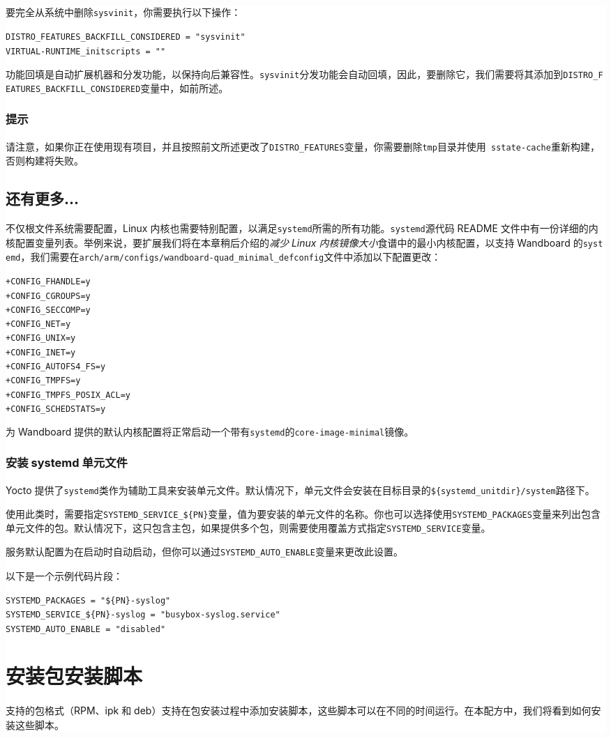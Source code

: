 要完全从系统中删除`sysvinit`，你需要执行以下操作：

```
DISTRO_FEATURES_BACKFILL_CONSIDERED = "sysvinit"
VIRTUAL-RUNTIME_initscripts = ""
```

功能回填是自动扩展机器和分发功能，以保持向后兼容性。`sysvinit`分发功能会自动回填，因此，要删除它，我们需要将其添加到`DISTRO_FEATURES_BACKFILL_CONSIDERED`变量中，如前所述。

### 提示

请注意，如果你正在使用现有项目，并且按照前文所述更改了`DISTRO_FEATURES`变量，你需要删除`tmp`目录并使用` sstate-cache`重新构建，否则构建将失败。

## 还有更多...

不仅根文件系统需要配置，Linux 内核也需要特别配置，以满足`systemd`所需的所有功能。`systemd`源代码 README 文件中有一份详细的内核配置变量列表。举例来说，要扩展我们将在本章稍后介绍的*减少 Linux 内核镜像大小*食谱中的最小内核配置，以支持 Wandboard 的`systemd`，我们需要在`arch/arm/configs/wandboard-quad_minimal_defconfig`文件中添加以下配置更改：

```
+CONFIG_FHANDLE=y
+CONFIG_CGROUPS=y
+CONFIG_SECCOMP=y
+CONFIG_NET=y
+CONFIG_UNIX=y
+CONFIG_INET=y
+CONFIG_AUTOFS4_FS=y
+CONFIG_TMPFS=y
+CONFIG_TMPFS_POSIX_ACL=y
+CONFIG_SCHEDSTATS=y
```

为 Wandboard 提供的默认内核配置将正常启动一个带有`systemd`的`core-image-minimal`镜像。

### 安装 systemd 单元文件

Yocto 提供了`systemd`类作为辅助工具来安装单元文件。默认情况下，单元文件会安装在目标目录的`${systemd_unitdir}/system`路径下。

使用此类时，需要指定`SYSTEMD_SERVICE_${PN}`变量，值为要安装的单元文件的名称。你也可以选择使用`SYSTEMD_PACKAGES`变量来列出包含单元文件的包。默认情况下，这只包含主包，如果提供多个包，则需要使用覆盖方式指定`SYSTEMD_SERVICE`变量。

服务默认配置为在启动时自动启动，但你可以通过`SYSTEMD_AUTO_ENABLE`变量来更改此设置。

以下是一个示例代码片段：

```
SYSTEMD_PACKAGES = "${PN}-syslog"
SYSTEMD_SERVICE_${PN}-syslog = "busybox-syslog.service"
SYSTEMD_AUTO_ENABLE = "disabled"
```

# 安装包安装脚本

支持的包格式（RPM、ipk 和 deb）支持在包安装过程中添加安装脚本，这些脚本可以在不同的时间运行。在本配方中，我们将看到如何安装这些脚本。
